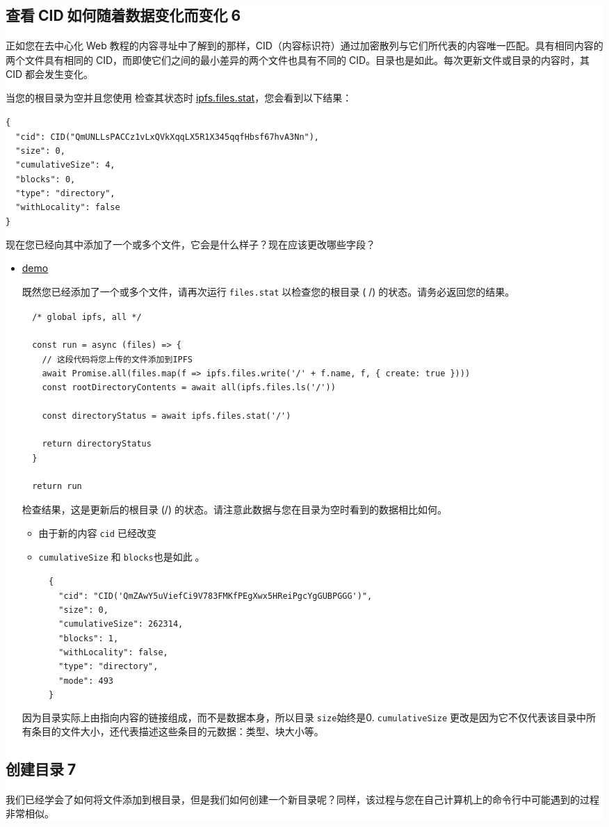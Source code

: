 ## 查看 CID 如何随着数据变化而变化 6
正如您在去中心化 Web 教程的内容寻址中了解到的那样，CID（内容标识符）通过加密散列与它们所代表的内容唯一匹配。具有相同内容的两个文件具有相同的 CID，而即使它们之间的最小差异的两个文件也具有不同的 CID。目录也是如此。每次更新文件或目录的内容时，其 CID 都会发生变化。

当您的根目录为空并且您使用 检查其状态时 [ipfs.files.stat](https://github.com/ipfs/js-ipfs/blob/master/docs/core-api/FILES.md#ipfsfilesstatpath-options)，您会看到以下结果：

	{
	  "cid": CID("QmUNLLsPACCz1vLxQVkXqqLX5R1X345qqfHbsf67hvA3Nn"),
	  "size": 0,
	  "cumulativeSize": 4,
	  "blocks": 0,
	  "type": "directory",
	  "withLocality": false
	}
现在您已经向其中添加了一个或多个文件，它会是什么样子？现在应该更改哪些字段？

- [demo](https://proto.school/mutable-file-system/06)

	既然您已经添加了一个或多个文件，请再次运行 `files.stat` 以检查您的根目录 ( /) 的状态。请务必返回您的结果。
			
		/* global ipfs, all */
		
		const run = async (files) => {
		  // 这段代码将您上传的文件添加到IPFS
		  await Promise.all(files.map(f => ipfs.files.write('/' + f.name, f, { create: true })))
		  const rootDirectoryContents = await all(ipfs.files.ls('/'))
		
		  const directoryStatus = await ipfs.files.stat('/')
		
		  return directoryStatus
		}
		
		return run
	检查结果，这是更新后的根目录 (/) 的状态。请注意此数据与您在目录为空时看到的数据相比如何。
	
	- 由于新的内容 `cid` 已经改变
	- `cumulativeSize` 和 `blocks`也是如此 。


			{
			  "cid": "CID('QmZAwY5uViefCi9V783FMKfPEgXwx5HReiPgcYgGUBPGGG')",
			  "size": 0,
			  "cumulativeSize": 262314,
			  "blocks": 1,
			  "withLocality": false,
			  "type": "directory",
			  "mode": 493
			}
	因为目录实际上由指向内容的链接组成，而不是数据本身，所以目录 `size`始终是0.  `cumulativeSize` 更改是因为它不仅代表该目录中所有条目的文件大小，还代表描述这些条目的元数据：类型、块大小等。
	
## 创建目录 7
我们已经学会了如何将文件添加到根目录，但是我们如何创建一个新目录呢？同样，该过程与您在自己计算机上的命令行中可能遇到的过程非常相似。
